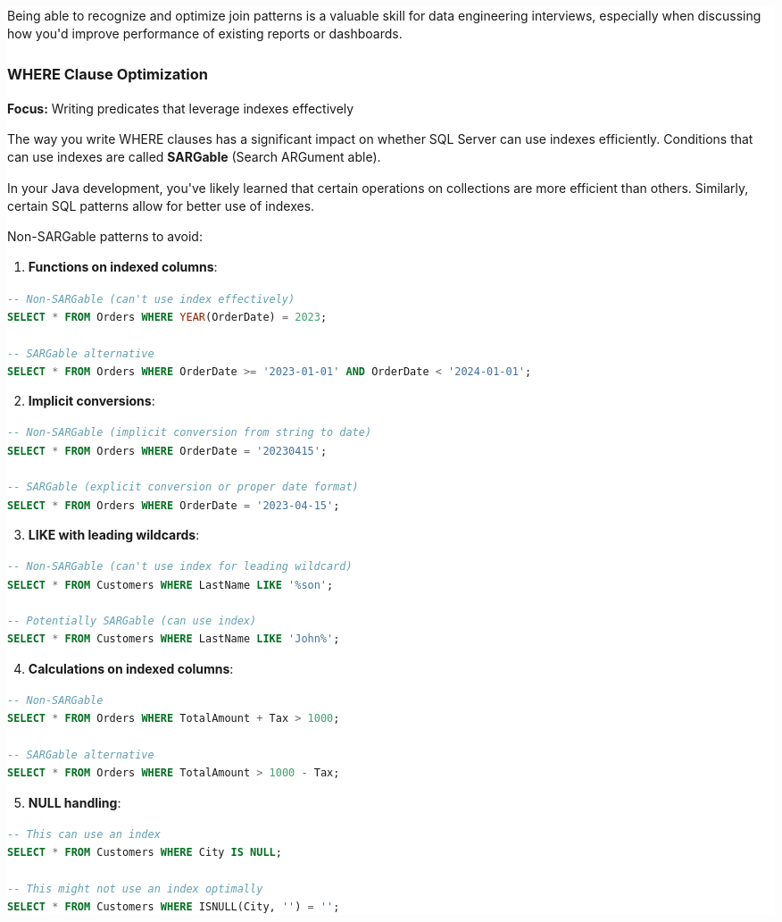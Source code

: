 Being able to recognize and optimize join patterns is a valuable skill for data engineering interviews, especially when discussing how you'd improve performance of existing reports or dashboards.

### WHERE Clause Optimization

**Focus:** Writing predicates that leverage indexes effectively

The way you write WHERE clauses has a significant impact on whether SQL Server can use indexes efficiently. Conditions that can use indexes are called **SARGable** (Search ARGument able).

In your Java development, you've likely learned that certain operations on collections are more efficient than others. Similarly, certain SQL patterns allow for better use of indexes.

Non-SARGable patterns to avoid:

1. **Functions on indexed columns**:
```sql
-- Non-SARGable (can't use index effectively)
SELECT * FROM Orders WHERE YEAR(OrderDate) = 2023;

-- SARGable alternative
SELECT * FROM Orders WHERE OrderDate >= '2023-01-01' AND OrderDate < '2024-01-01';
```

2. **Implicit conversions**:
```sql
-- Non-SARGable (implicit conversion from string to date)
SELECT * FROM Orders WHERE OrderDate = '20230415';

-- SARGable (explicit conversion or proper date format)
SELECT * FROM Orders WHERE OrderDate = '2023-04-15';
```

3. **LIKE with leading wildcards**:
```sql
-- Non-SARGable (can't use index for leading wildcard)
SELECT * FROM Customers WHERE LastName LIKE '%son';

-- Potentially SARGable (can use index)
SELECT * FROM Customers WHERE LastName LIKE 'John%';
```

4. **Calculations on indexed columns**:
```sql
-- Non-SARGable
SELECT * FROM Orders WHERE TotalAmount + Tax > 1000;

-- SARGable alternative
SELECT * FROM Orders WHERE TotalAmount > 1000 - Tax;
```

5. **NULL handling**:
```sql
-- This can use an index
SELECT * FROM Customers WHERE City IS NULL;

-- This might not use an index optimally
SELECT * FROM Customers WHERE ISNULL(City, '') = '';
```
